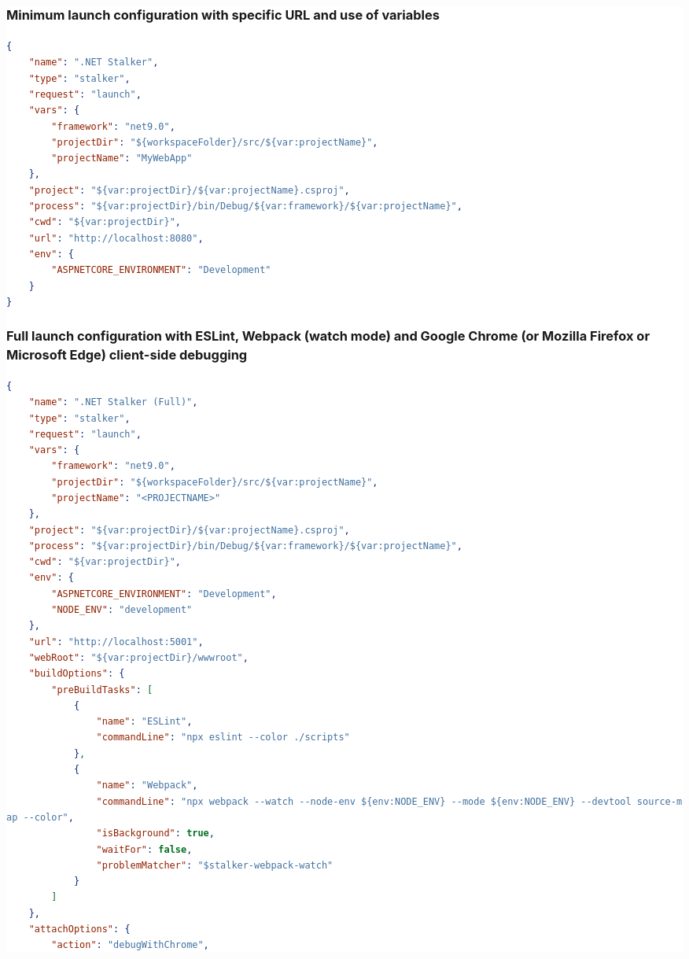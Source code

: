 ### Minimum launch configuration with specific URL and use of variables

```json
{
    "name": ".NET Stalker",
    "type": "stalker",
    "request": "launch",
    "vars": {
        "framework": "net9.0",
        "projectDir": "${workspaceFolder}/src/${var:projectName}",
        "projectName": "MyWebApp"
    },
    "project": "${var:projectDir}/${var:projectName}.csproj",
    "process": "${var:projectDir}/bin/Debug/${var:framework}/${var:projectName}",
    "cwd": "${var:projectDir}",
    "url": "http://localhost:8080",
    "env": {
        "ASPNETCORE_ENVIRONMENT": "Development"
    }
}
```

### Full launch configuration with ESLint, Webpack (watch mode) and Google Chrome (or Mozilla Firefox or Microsoft Edge) client-side debugging

```json
{
    "name": ".NET Stalker (Full)",
    "type": "stalker",
    "request": "launch",
    "vars": {
        "framework": "net9.0",
        "projectDir": "${workspaceFolder}/src/${var:projectName}",
        "projectName": "<PROJECTNAME>"
    },
    "project": "${var:projectDir}/${var:projectName}.csproj",
    "process": "${var:projectDir}/bin/Debug/${var:framework}/${var:projectName}",
    "cwd": "${var:projectDir}",
    "env": {
        "ASPNETCORE_ENVIRONMENT": "Development",
        "NODE_ENV": "development"
    },
    "url": "http://localhost:5001",
    "webRoot": "${var:projectDir}/wwwroot",
    "buildOptions": {
        "preBuildTasks": [
            {
                "name": "ESLint",
                "commandLine": "npx eslint --color ./scripts"
            },
            {
                "name": "Webpack",
                "commandLine": "npx webpack --watch --node-env ${env:NODE_ENV} --mode ${env:NODE_ENV} --devtool source-map --color",
                "isBackground": true,
                "waitFor": false,
                "problemMatcher": "$stalker-webpack-watch"
            }
        ]
    },
    "attachOptions": {
        "action": "debugWithChrome",
```